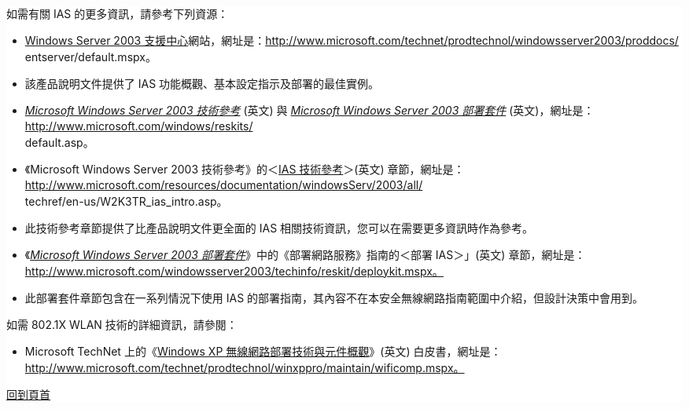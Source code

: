 如需有關 IAS 的更多資訊，請參考下列資源：
  
-   [Windows Server 2003 支援中心](http://www.microsoft.com/technet/prodtechnol/windowsserver2003/default.mspx)網站，網址是：http://www.microsoft.com/technet/prodtechnol/windowsserver2003/proddocs/  
    entserver/default.mspx。
  
-   該產品說明文件提供了 IAS 功能概觀、基本設定指示及部署的最佳實例。
  
-   [*Microsoft Windows Server 2003 技術參考*](http://www.microsoft.com/windows/reskits/default.asp) (英文) 與 [*Microsoft Windows Server 2003 部署套件*](http://www.microsoft.com/windows/reskits/default.asp) (英文)，網址是：http://www.microsoft.com/windows/reskits/  
    default.asp。
  
-   《Microsoft Windows Server 2003 技術參考》的＜[IAS 技術參考](http://www.microsoft.com/resources/documentation/windowsserv/2003/all/techref/en-us/w2k3tr_ias_intro.asp)＞(英文) 章節，網址是：http://www.microsoft.com/resources/documentation/windowsServ/2003/all/  
    techref/en-us/W2K3TR\_ias\_intro.asp。
  
-   此技術參考章節提供了比產品說明文件更全面的 IAS 相關技術資訊，您可以在需要更多資訊時作為參考。
  
-   《[*Microsoft Windows Server 2003 部署套件*](http://www.microsoft.com/windowsserver2003/techinfo/reskit/deploykit.mspx)》中的《部署網路服務》指南的＜部署 IAS＞」(英文) 章節，網址是：http://www.microsoft.com/windowsserver2003/techinfo/reskit/deploykit.mspx。
  
-   此部署套件章節包含在一系列情況下使用 IAS 的部署指南，其內容不在本安全無線網路指南範圍中介紹，但設計決策中會用到。
  
如需 802.1X WLAN 技術的詳細資訊，請參閱：
  
-   Microsoft TechNet 上的《[Windows XP 無線網路部署技術與元件概觀](http://www.microsoft.com/technet/prodtechnol/winxppro/maintain/wificomp.mspx)》(英文) 白皮書，網址是：http://www.microsoft.com/technet/prodtechnol/winxppro/maintain/wificomp.mspx。
  
[](#mainsection)[回到頁首](#mainsection)
